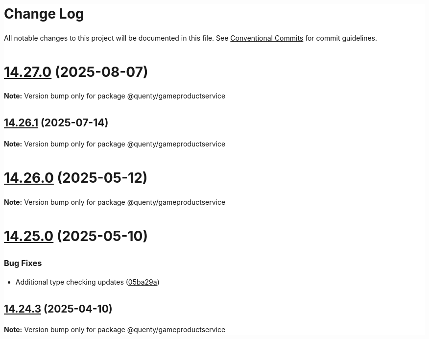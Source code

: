 # Change Log

All notable changes to this project will be documented in this file.
See [Conventional Commits](https://conventionalcommits.org) for commit guidelines.

# [14.27.0](https://github.com/Quenty/NevermoreEngine/compare/@quenty/gameproductservice@14.26.1...@quenty/gameproductservice@14.27.0) (2025-08-07)

**Note:** Version bump only for package @quenty/gameproductservice





## [14.26.1](https://github.com/Quenty/NevermoreEngine/compare/@quenty/gameproductservice@14.26.0...@quenty/gameproductservice@14.26.1) (2025-07-14)

**Note:** Version bump only for package @quenty/gameproductservice





# [14.26.0](https://github.com/Quenty/NevermoreEngine/compare/@quenty/gameproductservice@14.25.0...@quenty/gameproductservice@14.26.0) (2025-05-12)

**Note:** Version bump only for package @quenty/gameproductservice





# [14.25.0](https://github.com/Quenty/NevermoreEngine/compare/@quenty/gameproductservice@14.24.3...@quenty/gameproductservice@14.25.0) (2025-05-10)


### Bug Fixes

* Additional type checking updates ([05ba29a](https://github.com/Quenty/NevermoreEngine/commit/05ba29a03efc9f3feed74b34f1d9dfb237496214))





## [14.24.3](https://github.com/Quenty/NevermoreEngine/compare/@quenty/gameproductservice@14.24.2...@quenty/gameproductservice@14.24.3) (2025-04-10)

**Note:** Version bump only for package @quenty/gameproductservice
